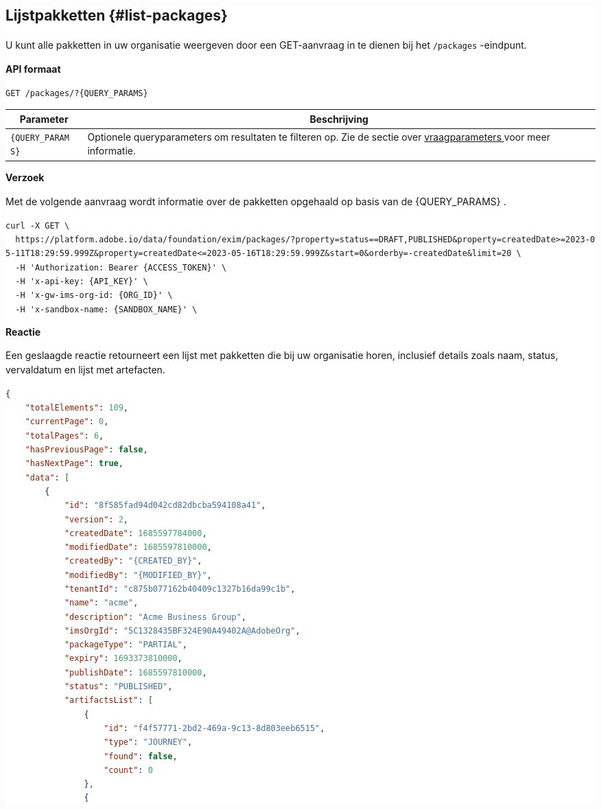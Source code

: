 ## Lijstpakketten {#list-packages}

U kunt alle pakketten in uw organisatie weergeven door een GET-aanvraag in te dienen bij het `/packages` -eindpunt.

**API formaat**

```http
GET /packages/?{QUERY_PARAMS}
```

| Parameter | Beschrijving |
| --- | --- |
| `{QUERY_PARAMS}` | Optionele queryparameters om resultaten te filteren op. Zie de sectie over [ vraagparameters ](./appendix.md) voor meer informatie. |

**Verzoek**

Met de volgende aanvraag wordt informatie over de pakketten opgehaald op basis van de {QUERY_PARAMS} .

```shell
curl -X GET \
  https://platform.adobe.io/data/foundation/exim/packages/?property=status==DRAFT,PUBLISHED&property=createdDate>=2023-05-11T18:29:59.999Z&property=createdDate<=2023-05-16T18:29:59.999Z&start=0&orderby=-createdDate&limit=20 \
  -H 'Authorization: Bearer {ACCESS_TOKEN}' \
  -H 'x-api-key: {API_KEY}' \
  -H 'x-gw-ims-org-id: {ORG_ID}' \
  -H 'x-sandbox-name: {SANDBOX_NAME}' \
```

**Reactie**

Een geslaagde reactie retourneert een lijst met pakketten die bij uw organisatie horen, inclusief details zoals naam, status, vervaldatum en lijst met artefacten.

```json
{
    "totalElements": 109,
    "currentPage": 0,
    "totalPages": 6,
    "hasPreviousPage": false,
    "hasNextPage": true,
    "data": [
        {
            "id": "8f585fad94d042cd82dbcba594108a41",
            "version": 2,
            "createdDate": 1685597784000,
            "modifiedDate": 1685597810000,
            "createdBy": "{CREATED_BY}",
            "modifiedBy": "{MODIFIED_BY}",
            "tenantId": "c875b077162b40409c1327b16da99c1b",
            "name": "acme",
            "description": "Acme Business Group",
            "imsOrgId": "5C1328435BF324E90A49402A@AdobeOrg",
            "packageType": "PARTIAL",
            "expiry": 1693373810000,
            "publishDate": 1685597810000,
            "status": "PUBLISHED",
            "artifactsList": [
                {
                    "id": "f4f57771-2bd2-469a-9c13-8d803eeb6515",
                    "type": "JOURNEY",
                    "found": false,
                    "count": 0
                },
                {
```